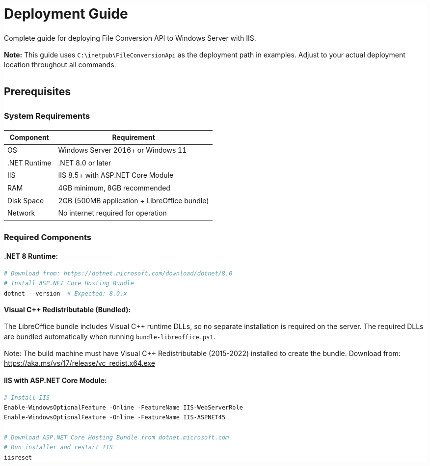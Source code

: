 # Deployment Guide

Complete guide for deploying File Conversion API to Windows Server with IIS.

**Note:** This guide uses `C:\inetpub\FileConversionApi` as the deployment path in examples. Adjust to your actual deployment location throughout all commands.

## Prerequisites

### System Requirements

| Component | Requirement |
|-----------|-------------|
| OS | Windows Server 2016+ or Windows 11 |
| .NET Runtime | .NET 8.0 or later |
| IIS | IIS 8.5+ with ASP.NET Core Module |
| RAM | 4GB minimum, 8GB recommended |
| Disk Space | 2GB (500MB application + LibreOffice bundle) |
| Network | No internet required for operation |

### Required Components

**.NET 8 Runtime:**

```powershell
# Download from: https://dotnet.microsoft.com/download/dotnet/8.0
# Install ASP.NET Core Hosting Bundle
dotnet --version  # Expected: 8.0.x
```

**Visual C++ Redistributable (Bundled):**

The LibreOffice bundle includes Visual C++ runtime DLLs, so no separate installation is required on the server. The required DLLs are bundled automatically when running `bundle-libreoffice.ps1`.

Note: The build machine must have Visual C++ Redistributable (2015-2022) installed to create the bundle. Download from: https://aka.ms/vs/17/release/vc_redist.x64.exe

**IIS with ASP.NET Core Module:**

```powershell
# Install IIS
Enable-WindowsOptionalFeature -Online -FeatureName IIS-WebServerRole
Enable-WindowsOptionalFeature -Online -FeatureName IIS-ASPNET45

# Download ASP.NET Core Hosting Bundle from dotnet.microsoft.com
# Run installer and restart IIS
iisreset
```
